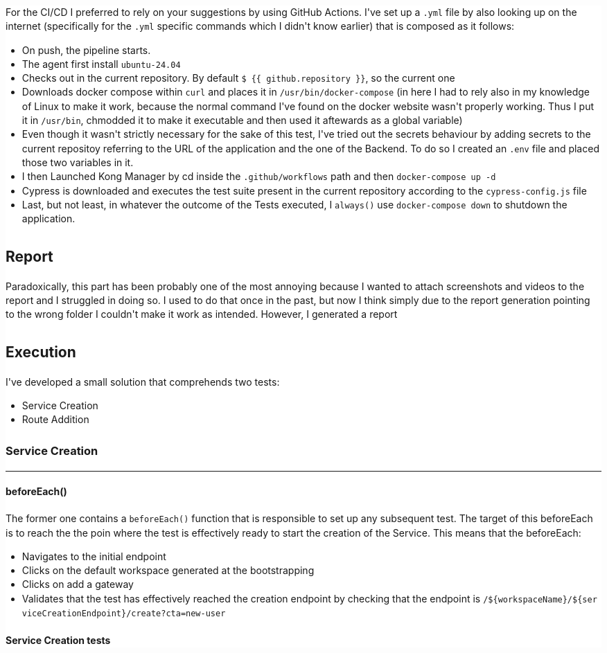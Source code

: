 For the CI/CD I preferred to rely on your suggestions by using GitHub Actions. I've set up a `.yml` file by also looking up on the internet (specifically for the `.yml` specific commands which I didn't know earlier) that is composed as it follows:
* On push, the pipeline starts.
* The agent first install `ubuntu-24.04`
* Checks out in the current repository. By default `$ {{ github.repository }}`, so the current one
* Downloads docker compose within `curl` and places it in `/usr/bin/docker-compose` (in here I had to rely also in my knowledge of Linux to make it work, because the normal command I've found on the docker website wasn't properly working. Thus I put it in `/usr/bin`, chmodded it to make it executable and then used it aftewards as a global variable)
* Even though it wasn't strictly necessary for the sake of this test, I've tried out the secrets behaviour by adding secrets to the current repositoy referring to the URL of the application and the one of the Backend. To do so I created an `.env` file and placed those two variables in it.
* I then Launched Kong Manager by cd inside the `.github/workflows` path and then `docker-compose up -d`
* Cypress is downloaded and executes the test suite present in the current repository according to the `cypress-config.js` file
* Last, but not least, in whatever the outcome of the Tests executed, I `always()` use `docker-compose down` to shutdown the application.

## Report

Paradoxically, this part has been probably one of the most annoying because I wanted to attach screenshots and videos to the report and I struggled in doing so. I used to do that once in the past, but now I think simply due to the report generation pointing to the wrong folder I couldn't make it work as intended.
However, I generated a report 

## Execution

I've developed a small solution that comprehends two tests:
* Service Creation
* Route Addition

### Service Creation
---

#### beforeEach()

The former one contains a `beforeEach()` function that is responsible to set up any subsequent test. The target of this beforeEach is to reach the the poin where the test is effectively ready to start the creation of the Service. 
This means that the beforeEach:
* Navigates to the initial endpoint
* Clicks on the default workspace generated at the bootstrapping
* Clicks on add a gateway
* Validates that the test has effectively reached the creation endpoint by checking that the endpoint is `/${workspaceName}/${serviceCreationEndpoint}/create?cta=new-user`

#### Service Creation tests
